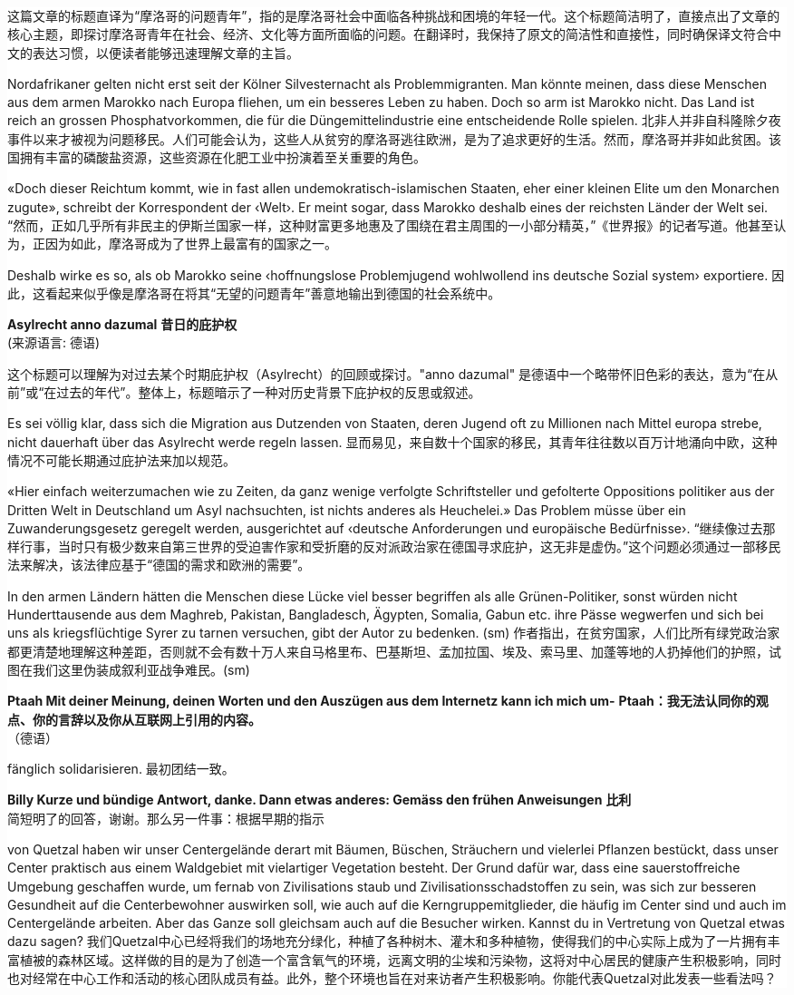 这篇文章的标题直译为“摩洛哥的问题青年”，指的是摩洛哥社会中面临各种挑战和困境的年轻一代。这个标题简洁明了，直接点出了文章的核心主题，即探讨摩洛哥青年在社会、经济、文化等方面所面临的问题。在翻译时，我保持了原文的简洁性和直接性，同时确保译文符合中文的表达习惯，以便读者能够迅速理解文章的主旨。

Nordafrikaner gelten nicht erst seit der Kölner Silvesternacht als Problemmigranten. Man könnte meinen, dass diese Menschen aus dem armen Marokko nach Europa fliehen, um ein besseres Leben zu haben. Doch so arm ist Marokko nicht. Das Land ist reich an grossen Phosphatvorkommen, die für die Düngemittelindustrie eine entscheidende Rolle spielen.
北非人并非自科隆除夕夜事件以来才被视为问题移民。人们可能会认为，这些人从贫穷的摩洛哥逃往欧洲，是为了追求更好的生活。然而，摩洛哥并非如此贫困。该国拥有丰富的磷酸盐资源，这些资源在化肥工业中扮演着至关重要的角色。

«Doch dieser Reichtum kommt, wie in fast allen undemokratisch-islamischen Staaten, eher einer kleinen Elite um den Monarchen zugute», schreibt der Korrespondent der ‹Welt›. Er meint sogar, dass Marokko deshalb eines der reichsten Länder der Welt sei.
“然而，正如几乎所有非民主的伊斯兰国家一样，这种财富更多地惠及了围绕在君主周围的一小部分精英，”《世界报》的记者写道。他甚至认为，正因为如此，摩洛哥成为了世界上最富有的国家之一。

Deshalb wirke es so, als ob Marokko seine ‹hoffnungslose Problemjugend wohlwollend ins deutsche Sozial system› exportiere.
因此，这看起来似乎像是摩洛哥在将其“无望的问题青年”善意地输出到德国的社会系统中。

**Asylrecht anno dazumal**
**昔日的庇护权**  
(来源语言: 德语)  

这个标题可以理解为对过去某个时期庇护权（Asylrecht）的回顾或探讨。"anno dazumal" 是德语中一个略带怀旧色彩的表达，意为“在从前”或“在过去的年代”。整体上，标题暗示了一种对历史背景下庇护权的反思或叙述。

Es sei völlig klar, dass sich die Migration aus Dutzenden von Staaten, deren Jugend oft zu Millionen nach Mittel europa strebe, nicht dauerhaft über das Asylrecht werde regeln lassen.
显而易见，来自数十个国家的移民，其青年往往数以百万计地涌向中欧，这种情况不可能长期通过庇护法来加以规范。

«Hier einfach weiterzumachen wie zu Zeiten, da ganz wenige verfolgte Schriftsteller und gefolterte Oppositions politiker aus der Dritten Welt in Deutschland um Asyl nachsuchten, ist nichts anderes als Heuchelei.» Das Problem müsse über ein Zuwanderungsgesetz geregelt werden, ausgerichtet auf ‹deutsche Anforderungen und europäische Bedürfnisse›.
“继续像过去那样行事，当时只有极少数来自第三世界的受迫害作家和受折磨的反对派政治家在德国寻求庇护，这无非是虚伪。”这个问题必须通过一部移民法来解决，该法律应基于“德国的需求和欧洲的需要”。

In den armen Ländern hätten die Menschen diese Lücke viel besser begriffen als alle Grünen-Politiker, sonst würden nicht Hunderttausende aus dem Maghreb, Pakistan, Bangladesch, Ägypten, Somalia, Gabun etc. ihre Pässe wegwerfen und sich bei uns als kriegsflüchtige Syrer zu tarnen versuchen, gibt der Autor zu bedenken. (sm)
作者指出，在贫穷国家，人们比所有绿党政治家都更清楚地理解这种差距，否则就不会有数十万人来自马格里布、巴基斯坦、孟加拉国、埃及、索马里、加蓬等地的人扔掉他们的护照，试图在我们这里伪装成叙利亚战争难民。(sm)

**Ptaah     Mit deiner Meinung, deinen Worten und den Auszügen aus dem Internetz kann ich mich um-**
**Ptaah：我无法认同你的观点、你的言辞以及你从互联网上引用的内容。**  
（德语）

fänglich solidarisieren.
最初团结一致。

**Billy      Kurze und bündige Antwort, danke. Dann etwas anderes: Gemäss den frühen Anweisungen**
**比利**  
简短明了的回答，谢谢。那么另一件事：根据早期的指示

von Quetzal haben wir unser Centergelände derart mit Bäumen, Büschen, Sträuchern und vielerlei Pflanzen bestückt, dass unser Center praktisch aus einem Waldgebiet mit vielartiger Vegetation besteht. Der Grund dafür war, dass eine sauerstoffreiche Umgebung geschaffen wurde, um fernab von Zivilisations staub und Zivilisationsschadstoffen zu sein, was sich zur besseren Gesundheit auf die Centerbewohner auswirken soll, wie auch auf die Kerngruppemitglieder, die häufig im Center sind und auch im Centergelände arbeiten. Aber das Ganze soll gleichsam auch auf die Besucher wirken. Kannst du in Vertretung von Quetzal etwas dazu sagen?
我们Quetzal中心已经将我们的场地充分绿化，种植了各种树木、灌木和多种植物，使得我们的中心实际上成为了一片拥有丰富植被的森林区域。这样做的目的是为了创造一个富含氧气的环境，远离文明的尘埃和污染物，这将对中心居民的健康产生积极影响，同时也对经常在中心工作和活动的核心团队成员有益。此外，整个环境也旨在对来访者产生积极影响。你能代表Quetzal对此发表一些看法吗？
